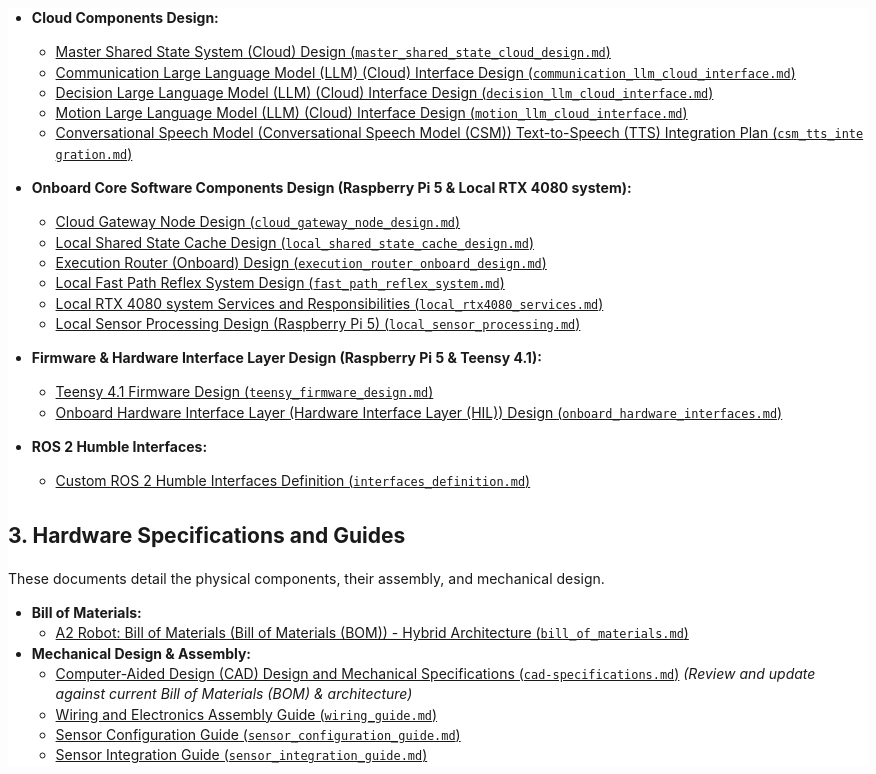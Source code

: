 -   **Cloud Components Design:**
    -   [Master Shared State System (Cloud) Design (`master_shared_state_cloud_design.md`)](../architecture/master-shared-state-cloud-design.md)
    -   [Communication Large Language Model (LLM) (Cloud) Interface Design (`communication_llm_cloud_interface.md`)](../cloud/communication-llm-cloud-interface.md)
    -   [Decision Large Language Model (LLM) (Cloud) Interface Design (`decision_llm_cloud_interface.md`)](../cloud/decision-llm-cloud-interface.md)
    -   [Motion Large Language Model (LLM) (Cloud) Interface Design (`motion_llm_cloud_interface.md`)](../cloud/motion-llm-cloud-interface.md)
    -   [Conversational Speech Model (Conversational Speech Model (CSM)) Text-to-Speech (TTS) Integration Plan (`csm_tts_integration.md`)](../cloud/csm-tts-integration.md)

-   **Onboard Core Software Components Design (Raspberry Pi 5 & Local RTX 4080 system):**
    -   [Cloud Gateway Node Design (`cloud_gateway_node_design.md`)](../cloud/cloud-gateway-node-design.md)
    -   [Local Shared State Cache Design (`local_shared_state_cache_design.md`)](../architecture/local-shared-state-cache-design.md)
    -   [Execution Router (Onboard) Design (`execution_router_onboard_design.md`)](../software/execution-router-onboard-design.md)
    -   [Local Fast Path Reflex System Design (`fast_path_reflex_system.md`)](../software/fast-path-reflex-system.md)
    -   [Local RTX 4080 system Services and Responsibilities (`local_rtx4080_services.md`)](../software/local-rtx4080-services.md)
    -   [Local Sensor Processing Design (Raspberry Pi 5) (`local_sensor_processing.md`)](../software/local-sensor-processing.md)

-   **Firmware & Hardware Interface Layer Design (Raspberry Pi 5 & Teensy 4.1):**
    -   [Teensy 4.1 Firmware Design (`teensy_firmware_design.md`)](../hardware/teensy-firmware-design.md)
    -   [Onboard Hardware Interface Layer (Hardware Interface Layer (HIL)) Design (`onboard_hardware_interfaces.md`)](../hardware/onboard-hardware-interfaces.md)

-   **ROS 2 Humble Interfaces:**
    -   [Custom ROS 2 Humble Interfaces Definition (`interfaces_definition.md`)](../architecture/interfaces-definition.md)

## 3. Hardware Specifications and Guides

These documents detail the physical components, their assembly, and mechanical design.

-   **Bill of Materials:**
    -   [A2 Robot: Bill of Materials (Bill of Materials (BOM)) - Hybrid Architecture (`bill_of_materials.md`)](../hardware/bill-of-materials.md)
-   **Mechanical Design & Assembly:**
    -   [Computer-Aided Design (CAD) Design and Mechanical Specifications (`cad-specifications.md`)](../hardware/cad-specifications.md) *(Review and update against current Bill of Materials (BOM) & architecture)*
    -   [Wiring and Electronics Assembly Guide (`wiring_guide.md`)](../hardware/wiring-guide.md)
    -   [Sensor Configuration Guide (`sensor_configuration_guide.md`)](../hardware/sensor-configuration-guide.md)
    -   [Sensor Integration Guide (`sensor_integration_guide.md`)](../hardware/sensor-integration-guide.md)
